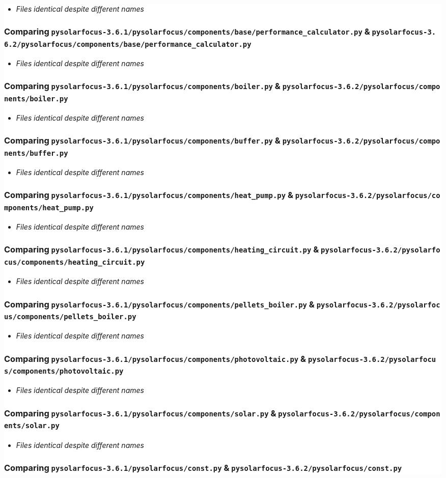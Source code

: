  * *Files identical despite different names*

### Comparing `pysolarfocus-3.6.1/pysolarfocus/components/base/performance_calculator.py` & `pysolarfocus-3.6.2/pysolarfocus/components/base/performance_calculator.py`

 * *Files identical despite different names*

### Comparing `pysolarfocus-3.6.1/pysolarfocus/components/boiler.py` & `pysolarfocus-3.6.2/pysolarfocus/components/boiler.py`

 * *Files identical despite different names*

### Comparing `pysolarfocus-3.6.1/pysolarfocus/components/buffer.py` & `pysolarfocus-3.6.2/pysolarfocus/components/buffer.py`

 * *Files identical despite different names*

### Comparing `pysolarfocus-3.6.1/pysolarfocus/components/heat_pump.py` & `pysolarfocus-3.6.2/pysolarfocus/components/heat_pump.py`

 * *Files identical despite different names*

### Comparing `pysolarfocus-3.6.1/pysolarfocus/components/heating_circuit.py` & `pysolarfocus-3.6.2/pysolarfocus/components/heating_circuit.py`

 * *Files identical despite different names*

### Comparing `pysolarfocus-3.6.1/pysolarfocus/components/pellets_boiler.py` & `pysolarfocus-3.6.2/pysolarfocus/components/pellets_boiler.py`

 * *Files identical despite different names*

### Comparing `pysolarfocus-3.6.1/pysolarfocus/components/photovoltaic.py` & `pysolarfocus-3.6.2/pysolarfocus/components/photovoltaic.py`

 * *Files identical despite different names*

### Comparing `pysolarfocus-3.6.1/pysolarfocus/components/solar.py` & `pysolarfocus-3.6.2/pysolarfocus/components/solar.py`

 * *Files identical despite different names*

### Comparing `pysolarfocus-3.6.1/pysolarfocus/const.py` & `pysolarfocus-3.6.2/pysolarfocus/const.py`
